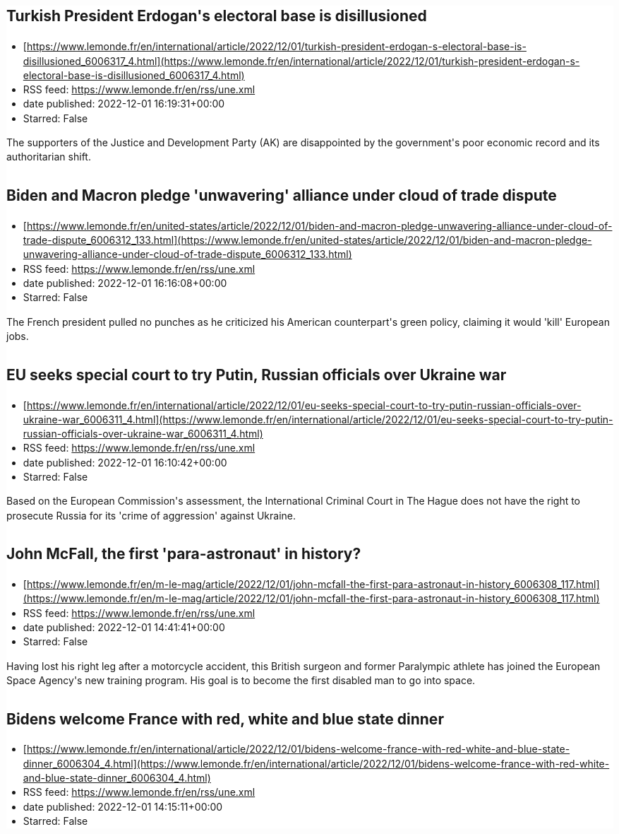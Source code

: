 ## Turkish President Erdogan's electoral base is disillusioned
 - [https://www.lemonde.fr/en/international/article/2022/12/01/turkish-president-erdogan-s-electoral-base-is-disillusioned_6006317_4.html](https://www.lemonde.fr/en/international/article/2022/12/01/turkish-president-erdogan-s-electoral-base-is-disillusioned_6006317_4.html)
 - RSS feed: https://www.lemonde.fr/en/rss/une.xml
 - date published: 2022-12-01 16:19:31+00:00
 - Starred: False

The supporters of the Justice and Development Party (AK) are disappointed by the government's poor economic record and its authoritarian shift.

## Biden and Macron pledge 'unwavering' alliance under cloud of trade dispute
 - [https://www.lemonde.fr/en/united-states/article/2022/12/01/biden-and-macron-pledge-unwavering-alliance-under-cloud-of-trade-dispute_6006312_133.html](https://www.lemonde.fr/en/united-states/article/2022/12/01/biden-and-macron-pledge-unwavering-alliance-under-cloud-of-trade-dispute_6006312_133.html)
 - RSS feed: https://www.lemonde.fr/en/rss/une.xml
 - date published: 2022-12-01 16:16:08+00:00
 - Starred: False

The French president pulled no punches as he criticized his American counterpart's green policy, claiming it would 'kill' European jobs.

## EU seeks special court to try Putin, Russian officials over Ukraine war
 - [https://www.lemonde.fr/en/international/article/2022/12/01/eu-seeks-special-court-to-try-putin-russian-officials-over-ukraine-war_6006311_4.html](https://www.lemonde.fr/en/international/article/2022/12/01/eu-seeks-special-court-to-try-putin-russian-officials-over-ukraine-war_6006311_4.html)
 - RSS feed: https://www.lemonde.fr/en/rss/une.xml
 - date published: 2022-12-01 16:10:42+00:00
 - Starred: False

Based on the European Commission's assessment, the International Criminal Court in The Hague does not have the right to prosecute Russia for its 'crime of aggression' against Ukraine.

## John McFall, the first 'para-astronaut' in history?
 - [https://www.lemonde.fr/en/m-le-mag/article/2022/12/01/john-mcfall-the-first-para-astronaut-in-history_6006308_117.html](https://www.lemonde.fr/en/m-le-mag/article/2022/12/01/john-mcfall-the-first-para-astronaut-in-history_6006308_117.html)
 - RSS feed: https://www.lemonde.fr/en/rss/une.xml
 - date published: 2022-12-01 14:41:41+00:00
 - Starred: False

Having lost his right leg after a motorcycle accident, this British surgeon and former Paralympic athlete has joined the European Space Agency's new training program. His goal is to become the first disabled man to go into space.

## Bidens welcome France with red, white and blue state dinner
 - [https://www.lemonde.fr/en/international/article/2022/12/01/bidens-welcome-france-with-red-white-and-blue-state-dinner_6006304_4.html](https://www.lemonde.fr/en/international/article/2022/12/01/bidens-welcome-france-with-red-white-and-blue-state-dinner_6006304_4.html)
 - RSS feed: https://www.lemonde.fr/en/rss/une.xml
 - date published: 2022-12-01 14:15:11+00:00
 - Starred: False
